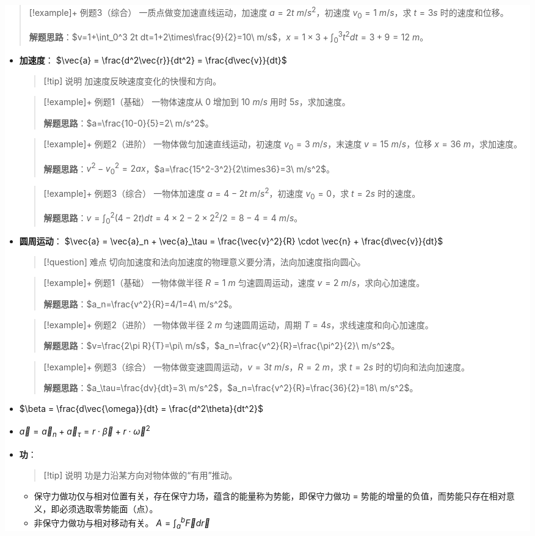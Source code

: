   >[!example]+ 例题3（综合）
  > 一质点做变加速直线运动，加速度 $a=2t\ m/s^2$，初速度 $v_0=1\ m/s$，求 $t=3s$ 时的速度和位移。
  >
  > **解题思路**：$v=1+\int_0^3 2t dt=1+2\times\frac{9}{2}=10\ m/s$，$x=1\times3+\int_0^3 t^2 dt=3+9=12\ m$。

- **加速度**：
  $\vec{a} = \frac{d^2\vec{r}}{dt^2} = \frac{d\vec{v}}{dt}$

  >[!tip] 说明
  > 加速度反映速度变化的快慢和方向。

  >[!example]+ 例题1（基础）
  > 一物体速度从 $0$ 增加到 $10\ m/s$ 用时 $5s$，求加速度。
  >
  > **解题思路**：$a=\frac{10-0}{5}=2\ m/s^2$。

  >[!example]+ 例题2（进阶）
  > 一物体做匀加速直线运动，初速度 $v_0=3\ m/s$，末速度 $v=15\ m/s$，位移 $x=36\ m$，求加速度。
  >
  > **解题思路**：$v^2-v_0^2=2ax$，$a=\frac{15^2-3^2}{2\times36}=3\ m/s^2$。

  >[!example]+ 例题3（综合）
  > 一物体加速度 $a=4-2t\ m/s^2$，初速度 $v_0=0$，求 $t=2s$ 时的速度。
  >
  > **解题思路**：$v=\int_0^2 (4-2t)dt=4\times2-2\times2^2/2=8-4=4\ m/s$。

- **圆周运动**：
  $\vec{a} = \vec{a}_n + \vec{a}_\tau = \frac{\vec{v}^2}{R} \cdot \vec{n} + \frac{d\vec{v}}{dt}$

  >[!question] 难点
  > 切向加速度和法向加速度的物理意义要分清，法向加速度指向圆心。

  >[!example]+ 例题1（基础）
  > 一物体做半径 $R=1\ m$ 匀速圆周运动，速度 $v=2\ m/s$，求向心加速度。
  >
  > **解题思路**：$a_n=\frac{v^2}{R}=4/1=4\ m/s^2$。

  >[!example]+ 例题2（进阶）
  > 一物体做半径 $2\ m$ 匀速圆周运动，周期 $T=4s$，求线速度和向心加速度。
  >
  > **解题思路**：$v=\frac{2\pi R}{T}=\pi\ m/s$，$a_n=\frac{v^2}{R}=\frac{\pi^2}{2}\ m/s^2$。

  >[!example]+ 例题3（综合）
  > 一物体做变速圆周运动，$v=3t\ m/s$，$R=2\ m$，求 $t=2s$ 时的切向和法向加速度。
  >
  > **解题思路**：$a_\tau=\frac{dv}{dt}=3\ m/s^2$，$a_n=\frac{v^2}{R}=\frac{36}{2}=18\ m/s^2$。

- $\beta = \frac{d\vec{\omega}}{dt} = \frac{d^2\theta}{dt^2}$
- $\vec{a} = \vec{a}_n + \vec{a}_\tau = r \cdot \vec{\beta} + r \cdot \vec{\omega}^2$
- **功**：

  >[!tip] 说明
  > 功是力沿某方向对物体做的“有用”推动。
  - 保守力做功仅与相对位置有关，存在保守力场，蕴含的能量称为势能，即保守力做功 = 势能的增量的负值，而势能只存在相对意义，即必须选取零势能面（点）。
  - 非保守力做功与相对移动有关。
  $A = \int_a^b \vec{F} d\vec{r}$
